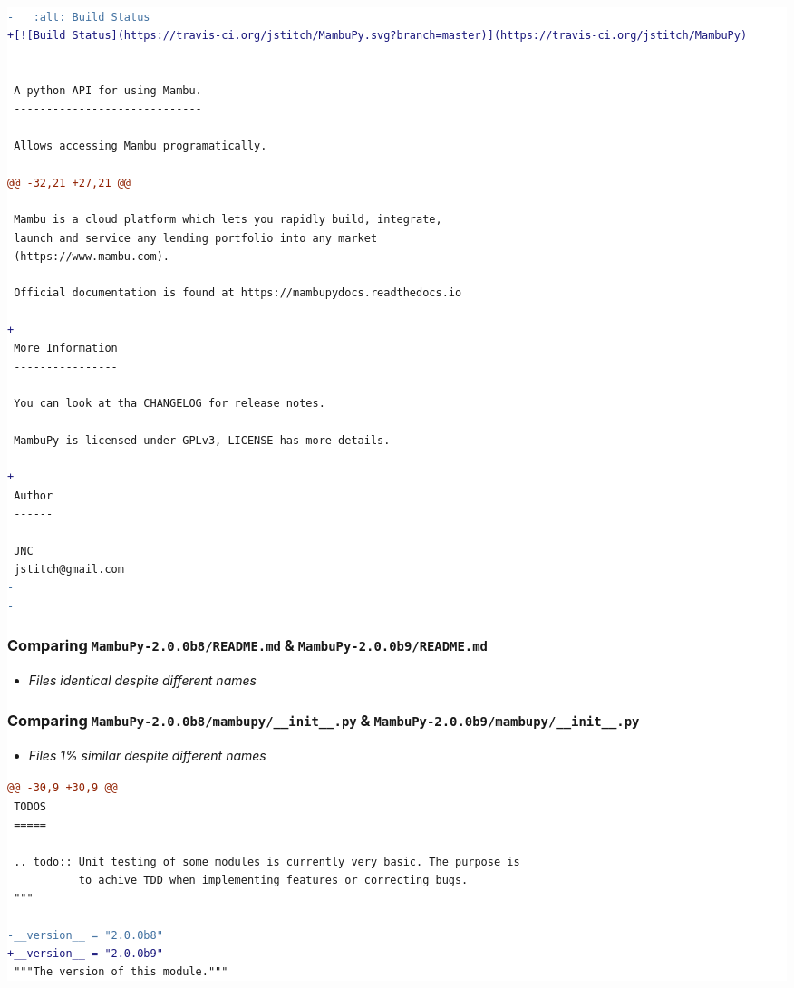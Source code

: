 ```diff
-   :alt: Build Status
+[![Build Status](https://travis-ci.org/jstitch/MambuPy.svg?branch=master)](https://travis-ci.org/jstitch/MambuPy)
 
 
 A python API for using Mambu.
 -----------------------------
 
 Allows accessing Mambu programatically.
 
@@ -32,21 +27,21 @@
 
 Mambu is a cloud platform which lets you rapidly build, integrate,
 launch and service any lending portfolio into any market
 (https://www.mambu.com).
 
 Official documentation is found at https://mambupydocs.readthedocs.io
 
+
 More Information
 ----------------
 
 You can look at tha CHANGELOG for release notes.
 
 MambuPy is licensed under GPLv3, LICENSE has more details.
 
+
 Author
 ------
 
 JNC
 jstitch@gmail.com
-
-
```

### Comparing `MambuPy-2.0.0b8/README.md` & `MambuPy-2.0.0b9/README.md`

 * *Files identical despite different names*

### Comparing `MambuPy-2.0.0b8/mambupy/__init__.py` & `MambuPy-2.0.0b9/mambupy/__init__.py`

 * *Files 1% similar despite different names*

```diff
@@ -30,9 +30,9 @@
 TODOS
 =====
 
 .. todo:: Unit testing of some modules is currently very basic. The purpose is
           to achive TDD when implementing features or correcting bugs.
 """
 
-__version__ = "2.0.0b8"
+__version__ = "2.0.0b9"
 """The version of this module."""
```
